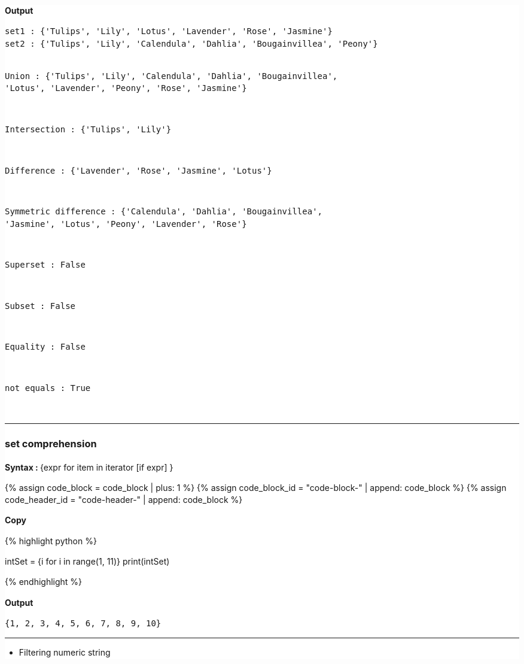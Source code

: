 <div class="result"><p class="result-header"><b>Output</b></p>
<pre class="result-content">
set1 : {'Tulips', 'Lily', 'Lotus', 'Lavender', 'Rose', 'Jasmine'} 
set2 : {'Tulips', 'Lily', 'Calendula', 'Dahlia', 'Bougainvillea', 'Peony'}

Union : {'Tulips', 'Lily', 'Calendula', 'Dahlia', 'Bougainvillea', 'Lotus', 'Lavender', 'Peony', 'Rose', 'Jasmine'}

Intersection : {'Tulips', 'Lily'}

Difference : {'Lavender', 'Rose', 'Jasmine', 'Lotus'}

Symmetric difference : {'Calendula', 'Dahlia', 'Bougainvillea', 'Jasmine', 'Lotus', 'Peony', 'Lavender', 'Rose'}

Superset : False

Subset : False

Equality : False

not equals : True



</pre></div>

<hr/>



### set comprehension

<p id="tut-cons"> <strong> Syntax : </strong> {expr for item in iterator [if expr] } </p>

{% assign code_block = code_block | plus: 1 %}
{% assign code_block_id = "code-block-" | append: code_block %}
{% assign code_header_id = "code-header-" | append: code_block %}
<div id="{{ code_block_id }}" class="code-block">
<p id= "{{ code_header_id }}" class="code-header" data-toggle="tooltip" data-original-title="Copy to ClipBoard"><b>Copy</b></p><script type="text/javascript">copyHover("{{ code_block_id }}", "{{ code_header_id }}")</script>
{% highlight python %}

intSet = {i for i in range(1, 11)}
print(intSet)


{% endhighlight %}
</div>

<div class="result"><p class="result-header"><b>Output</b></p>
<pre class="result-content">
{1, 2, 3, 4, 5, 6, 7, 8, 9, 10}
</pre></div>

<hr/>



<div id="tut-content"> 
    <ul>
        <li> Filtering numeric string </li>
    </ul> 
</div>
